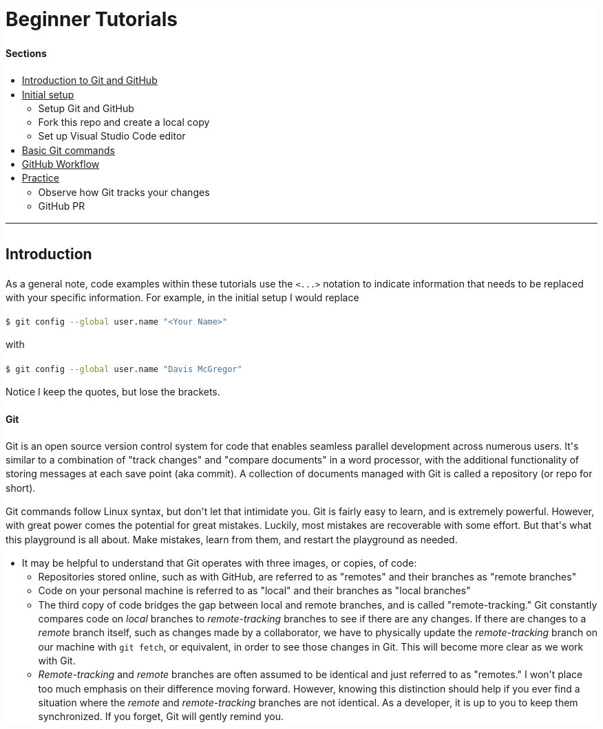 # Beginner Tutorials
#### Sections
- [Introduction to Git and GitHub](#introduction)
- [Initial setup](#initial-setup)
    - Setup Git and GitHub
    - Fork this repo and create a local copy
    - Set up Visual Studio Code editor
- [Basic Git commands](#git-commands)
- [GitHub Workflow](#github-workflow)
- [Practice](#practice)
    - Observe how Git tracks your changes
    - GitHub PR
---
## Introduction
As a general note, code examples within these tutorials use the `<...>` notation to indicate information that needs to be replaced with your specific information. For example, in the initial setup I would replace
```bash
$ git config --global user.name "<Your Name>"
```
with
```bash
$ git config --global user.name "Davis McGregor"
```
Notice I keep the quotes, but lose the brackets.

#### Git
Git is an open source version control system for code that enables seamless parallel development across numerous users. It's similar to a combination of "track changes" and "compare documents" in a word processor, with the additional functionality of storing messages at each save point (aka commit). A collection of documents managed with Git is called a repository (or repo for short).

Git commands follow Linux syntax, but don't let that intimidate you. Git is fairly easy to learn, and is extremely powerful. However, with great power comes the potential for great mistakes. Luckily, most mistakes are recoverable with some effort. But that's what this playground is all about. Make mistakes, learn from them, and restart the playground as needed. 

- It may be helpful to understand that Git operates with three images, or copies, of code:
    - Repositories stored online, such as with GitHub, are referred to as "remotes" and their branches as "remote branches"
    - Code on your personal machine is referred to as "local" and their branches as "local branches"
    - The third copy of code bridges the gap between local and remote branches, and is called "remote-tracking." Git constantly compares code on *local* branches to *remote-tracking* branches to see if there are any changes. If there are changes to a *remote* branch itself, such as changes made by a collaborator, we have to physically update the *remote-tracking* branch on our machine with `git fetch`, or equivalent, in order to see those changes in Git. This will become more clear as we work with Git.
    - *Remote-tracking* and *remote* branches are often assumed to be identical and just referred to as "remotes." I won't place too much emphasis on their difference moving forward. However, knowing this distinction should help if you ever find a situation where the *remote* and *remote-tracking* branches are not identical. As a developer, it is up to you to keep them synchronized. If you forget, Git will gently remind you.
